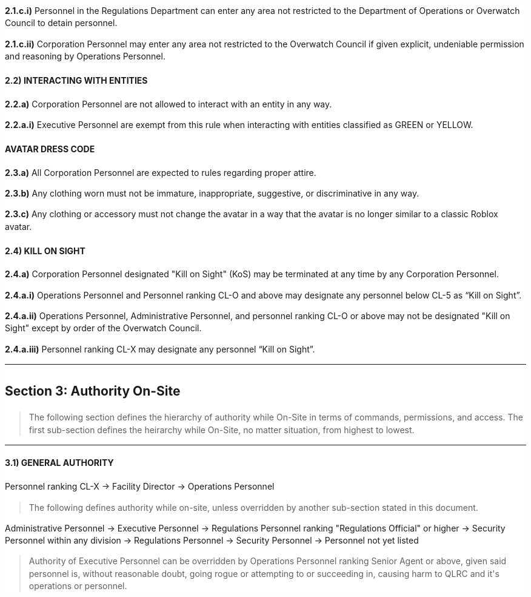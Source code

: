 **2.1.c.i)** Personnel in the Regulations Department can enter any area not restricted to the Department of Operations or Overwatch Council to detain personnel.

**2.1.c.ii)** Corporation Personnel may enter any area not restricted to the Overwatch Council if given explicit, undeniable permission and reasoning by Operations Personnel.

#### 2.2) INTERACTING WITH ENTITIES
**2.2.a)** Corporation Personnel are not allowed to interact with an entity in any way.

**2.2.a.i)** Executive Personnel are exempt from this rule when interacting with entities classified as GREEN or YELLOW.

#### AVATAR DRESS CODE
**2.3.a)**  All Corporation Personnel are expected to rules regarding proper attire.

**2.3.b)** Any clothing worn must not be immature, inappropriate, suggestive, or discriminative in any way.

**2.3.c)** Any clothing or accessory must not change the avatar in a way that the avatar is no longer similar to a classic Roblox avatar.

#### 2.4) KILL ON SIGHT
**2.4.a)** Corporation Personnel designated "Kill on Sight" (KoS) may be terminated at any time by any Corporation Personnel.

**2.4.a.i)** Operations Personnel and Personnel ranking CL-O and above may designate any personnel below CL-5 as “Kill on Sight”.

**2.4.a.ii)** Operations Personnel, Administrative Personnel, and personnel ranking CL-O or above may not be designated "Kill on Sight" except by order of the Overwatch Council.

**2.4.a.iii)** Personnel ranking CL-X may designate any personnel “Kill on Sight”.

---

## Section 3: Authority On-Site
>The following section defines the hierarchy of authority while On-Site in terms of commands, permissions, and access. 
>The first sub-section defines the heirarchy while On-Site, no matter situation, from highest to lowest.

---

#### 3.1) GENERAL AUTHORITY 
Personnel ranking CL-X → Facility Director → Operations Personnel

>The following defines authority while on-site, unless overridden by another sub-section stated in this document.

Administrative Personnel → Executive Personnel → Regulations Personnel ranking "Regulations Official" or higher → Security Personnel within any division → Regulations Personnel → Security Personnel → Personnel not yet listed

>Authority of Executive Personnel can be overridden by Operations Personnel ranking Senior Agent or above, given said personnel is, without reasonable doubt, going rogue or attempting to or succeeding in, causing harm to QLRC and it's operations or personnel.
